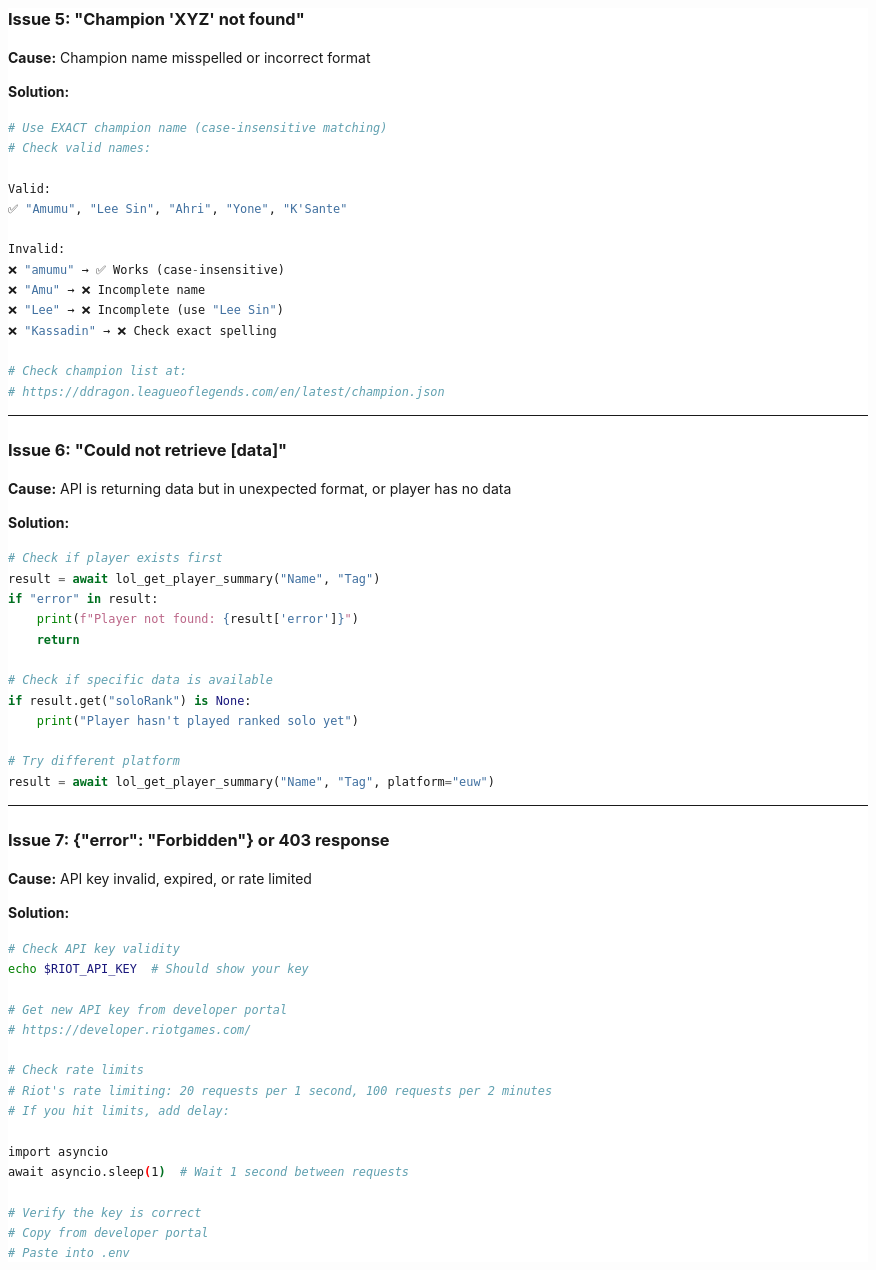 
### Issue 5: "Champion 'XYZ' not found"
**Cause:** Champion name misspelled or incorrect format

**Solution:**
```python
# Use EXACT champion name (case-insensitive matching)
# Check valid names:

Valid:
✅ "Amumu", "Lee Sin", "Ahri", "Yone", "K'Sante"

Invalid:
❌ "amumu" → ✅ Works (case-insensitive)
❌ "Amu" → ❌ Incomplete name
❌ "Lee" → ❌ Incomplete (use "Lee Sin")
❌ "Kassadin" → ❌ Check exact spelling

# Check champion list at:
# https://ddragon.leagueoflegends.com/en/latest/champion.json
```

---

### Issue 6: "Could not retrieve [data]"
**Cause:** API is returning data but in unexpected format, or player has no data

**Solution:**
```python
# Check if player exists first
result = await lol_get_player_summary("Name", "Tag")
if "error" in result:
    print(f"Player not found: {result['error']}")
    return

# Check if specific data is available
if result.get("soloRank") is None:
    print("Player hasn't played ranked solo yet")

# Try different platform
result = await lol_get_player_summary("Name", "Tag", platform="euw")
```

---

### Issue 7: {"error": "Forbidden"} or 403 response
**Cause:** API key invalid, expired, or rate limited

**Solution:**
```bash
# Check API key validity
echo $RIOT_API_KEY  # Should show your key

# Get new API key from developer portal
# https://developer.riotgames.com/

# Check rate limits
# Riot's rate limiting: 20 requests per 1 second, 100 requests per 2 minutes
# If you hit limits, add delay:

import asyncio
await asyncio.sleep(1)  # Wait 1 second between requests

# Verify the key is correct
# Copy from developer portal
# Paste into .env
```